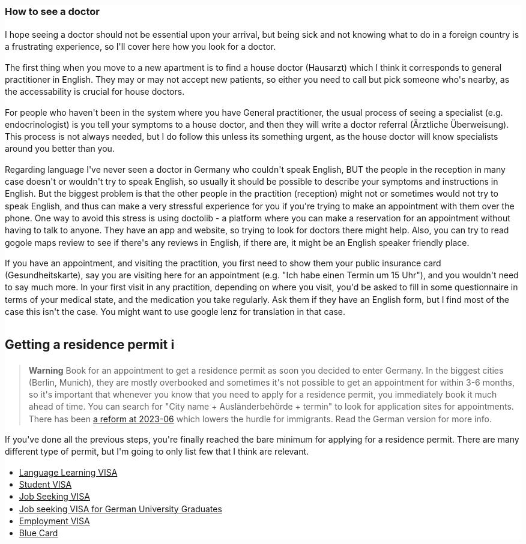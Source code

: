 ### How to see a doctor

I hope seeing a doctor should not be essential upon your arrival, but being sick and not knowing what to do in a foreign country is a frustrating experience, so I'll cover here how you look for a doctor.

The first thing when you move to a new apartment is to find a house doctor (Hausarzt) which I think it corresponds to general practitioner in English. They may or may not accept new patients, so either you need to call but pick someone who's nearby, as the accessability is crucial for house doctors. 

For people who haven't been in the system where you have General practitioner, the usual process of seeing a specialist (e.g. endocrinologist) is you tell your symptoms to a house doctor, and then they will write a doctor referral (Ärztliche Überweisung). This process is not always needed, but I do follow this unless its something urgent, as the house doctor will know specialists around you better than you. 

Regarding language I've never seen a doctor in Germany who couldn't speak English, BUT the people in the reception in many case doesn't or wouldn't try to speak English, so usually it should be possible to describe your symptoms and instructions in English. But the biggest problem is that the other people in the practition (reception) might not or sometimes would not try to speak English, and thus can make a very stressful experience for you if you're trying to make an appointment with them over the phone. One way to avoid this stress is using doctolib - a platform where you can make a reservation for an appointment without having to talk to anyone. They have an app and website, so trying to look for doctors there might help. Also, you can try to read gogole maps review to see if there's any reviews in English, if there are, it might be an English speaker friendly place.

If you have an appointment, and visiting the practition, you first need to show them your public insurance card (Gesundheitskarte), say you are visiting here for an appointment (e.g. "Ich habe einen Termin um 15 Uhr"), and you wouldn't need to say much more. In your first visit in any practition, depending on where you visit, you'd be asked to fill in some questionnaire in terms of your medical state, and the medication you take regularly. Ask them if they have an English form, but I find most of the case this isn't the case. You might want to use google lenz for translation in that case. 

## Getting a residence permit ℹ️

> **Warning** Book for an appointment to get a residence permit as soon you decided to enter Germany. In the biggest cities (Berlin, Munich), they are mostly overbooked and sometimes it's not possible to get an appointment for within 3-6 months, so it's important that whenever you know that you need to apply for a residence permit, you immediately book it much ahead of time. You can search for "City name + Ausländerbehörde + termin" to look for application sites for appointments.
> There has been [a reform at 2023-06](https://www.reddit.com/r/germany/comments/14jhbha/germanys_immigration_reform_2023_update/) which lowers the hurdle for immigrants. Read the German version for more info.

If you've done all the previous steps, you're finally reached the bare minimum for applying for a residence permit. There are many different type of permit, but I'm going to only list few that I think are relevant.

- [Language Learning VISA](https://www.germany-visa.org/student-visa/language-course/)
- [Student VISA](https://www.germany-visa.org/student-visa/)
- [Job Seeking VISA](https://www.germany-visa.org/job-seeker-visa/)
- [Job seeking VISA for German University Graduates](https://stadt.muenchen.de/service/info/hauptabteilung-ii-buergerangelegenheiten-auslaenderangelegenheiten/10260824/)
- [Employment VISA](https://www.germany-visa.org/work-employment-visa/)
- [Blue Card](https://www.make-it-in-germany.com/de/visum-aufenthalt/arten/blaue-karte-eu)
